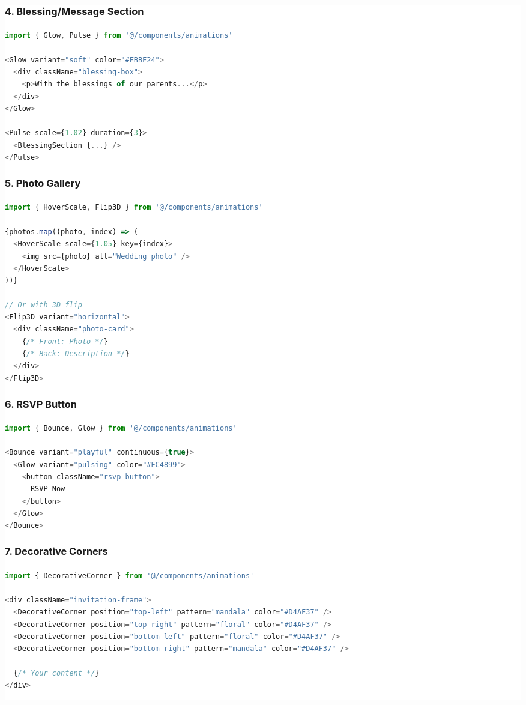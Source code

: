 ### **4. Blessing/Message Section**
```typescript
import { Glow, Pulse } from '@/components/animations'

<Glow variant="soft" color="#FBBF24">
  <div className="blessing-box">
    <p>With the blessings of our parents...</p>
  </div>
</Glow>

<Pulse scale={1.02} duration={3}>
  <BlessingSection {...} />
</Pulse>
```

### **5. Photo Gallery**
```typescript
import { HoverScale, Flip3D } from '@/components/animations'

{photos.map((photo, index) => (
  <HoverScale scale={1.05} key={index}>
    <img src={photo} alt="Wedding photo" />
  </HoverScale>
))}

// Or with 3D flip
<Flip3D variant="horizontal">
  <div className="photo-card">
    {/* Front: Photo */}
    {/* Back: Description */}
  </div>
</Flip3D>
```

### **6. RSVP Button**
```typescript
import { Bounce, Glow } from '@/components/animations'

<Bounce variant="playful" continuous={true}>
  <Glow variant="pulsing" color="#EC4899">
    <button className="rsvp-button">
      RSVP Now
    </button>
  </Glow>
</Bounce>
```

### **7. Decorative Corners**
```typescript
import { DecorativeCorner } from '@/components/animations'

<div className="invitation-frame">
  <DecorativeCorner position="top-left" pattern="mandala" color="#D4AF37" />
  <DecorativeCorner position="top-right" pattern="floral" color="#D4AF37" />
  <DecorativeCorner position="bottom-left" pattern="floral" color="#D4AF37" />
  <DecorativeCorner position="bottom-right" pattern="mandala" color="#D4AF37" />
  
  {/* Your content */}
</div>
```

---